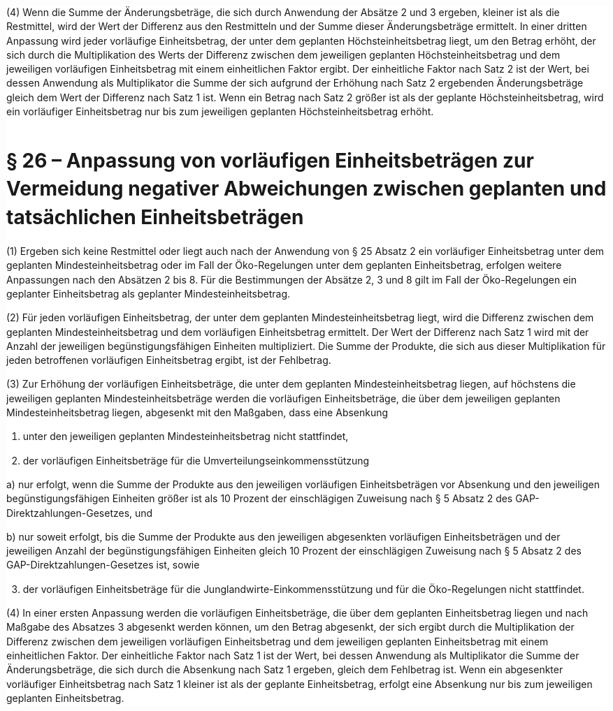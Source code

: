 (4) Wenn die Summe der Änderungsbeträge, die sich durch Anwendung der Absätze 2 und 3 ergeben, kleiner ist als die Restmittel, wird der Wert der Differenz aus den Restmitteln und der Summe dieser Änderungsbeträge ermittelt. In einer dritten Anpassung wird jeder vorläufige Einheitsbetrag, der unter dem geplanten Höchsteinheitsbetrag liegt, um den Betrag erhöht, der sich durch die Multiplikation des Werts der Differenz zwischen dem jeweiligen geplanten Höchsteinheitsbetrag und dem jeweiligen vorläufigen Einheitsbetrag mit einem einheitlichen Faktor ergibt. Der einheitliche Faktor nach Satz 2 ist der Wert, bei dessen Anwendung als Multiplikator die Summe der sich aufgrund der Erhöhung nach Satz 2 ergebenden Änderungsbeträge gleich dem Wert der Differenz nach Satz 1 ist. Wenn ein Betrag nach Satz 2 größer ist als der geplante Höchsteinheitsbetrag, wird ein vorläufiger Einheitsbetrag nur bis zum jeweiligen geplanten Höchsteinheitsbetrag erhöht.

# § 26 – Anpassung von vorläufigen Einheitsbeträgen zur Vermeidung negativer Abweichungen zwischen geplanten und tatsächlichen Einheitsbeträgen

(1) Ergeben sich keine Restmittel oder liegt auch nach der Anwendung von § 25 Absatz 2 ein vorläufiger Einheitsbetrag unter dem geplanten Mindesteinheitsbetrag oder im Fall der Öko-Regelungen unter dem geplanten Einheitsbetrag, erfolgen weitere Anpassungen nach den Absätzen 2 bis 8. Für die Bestimmungen der Absätze 2, 3 und 8 gilt im Fall der Öko-Regelungen ein geplanter Einheitsbetrag als geplanter Mindesteinheitsbetrag.

(2) Für jeden vorläufigen Einheitsbetrag, der unter dem geplanten Mindesteinheitsbetrag liegt, wird die Differenz zwischen dem geplanten Mindesteinheitsbetrag und dem vorläufigen Einheitsbetrag ermittelt. Der Wert der Differenz nach Satz 1 wird mit der Anzahl der jeweiligen begünstigungsfähigen Einheiten multipliziert. Die Summe der Produkte, die sich aus dieser Multiplikation für jeden betroffenen vorläufigen Einheitsbetrag ergibt, ist der Fehlbetrag.

(3) Zur Erhöhung der vorläufigen Einheitsbeträge, die unter dem geplanten Mindesteinheitsbetrag liegen, auf höchstens die jeweiligen geplanten Mindesteinheitsbeträge werden die vorläufigen Einheitsbeträge, die über dem jeweiligen geplanten Mindesteinheitsbetrag liegen, abgesenkt mit den Maßgaben, dass eine Absenkung

1. unter den jeweiligen geplanten Mindesteinheitsbetrag nicht stattfindet,

2. der vorläufigen Einheitsbeträge für die Umverteilungseinkommensstützung

a) nur erfolgt, wenn die Summe der Produkte aus den jeweiligen vorläufigen Einheitsbeträgen vor Absenkung und den jeweiligen begünstigungsfähigen Einheiten größer ist als 10 Prozent der einschlägigen Zuweisung nach § 5 Absatz 2 des GAP-Direktzahlungen-Gesetzes, und

b) nur soweit erfolgt, bis die Summe der Produkte aus den jeweiligen abgesenkten vorläufigen Einheitsbeträgen und der jeweiligen Anzahl der begünstigungsfähigen Einheiten gleich 10 Prozent der einschlägigen Zuweisung nach § 5 Absatz 2 des GAP-Direktzahlungen-Gesetzes ist, sowie

3. der vorläufigen Einheitsbeträge für die Junglandwirte-Einkommensstützung und für die Öko-Regelungen nicht stattfindet.

(4) In einer ersten Anpassung werden die vorläufigen Einheitsbeträge, die über dem geplanten Einheitsbetrag liegen und nach Maßgabe des Absatzes 3 abgesenkt werden können, um den Betrag abgesenkt, der sich ergibt durch die Multiplikation der Differenz zwischen dem jeweiligen vorläufigen Einheitsbetrag und dem jeweiligen geplanten Einheitsbetrag mit einem einheitlichen Faktor. Der einheitliche Faktor nach Satz 1 ist der Wert, bei dessen Anwendung als Multiplikator die Summe der Änderungsbeträge, die sich durch die Absenkung nach Satz 1 ergeben, gleich dem Fehlbetrag ist. Wenn ein abgesenkter vorläufiger Einheitsbetrag nach Satz 1 kleiner ist als der geplante Einheitsbetrag, erfolgt eine Absenkung nur bis zum jeweiligen geplanten Einheitsbetrag.
